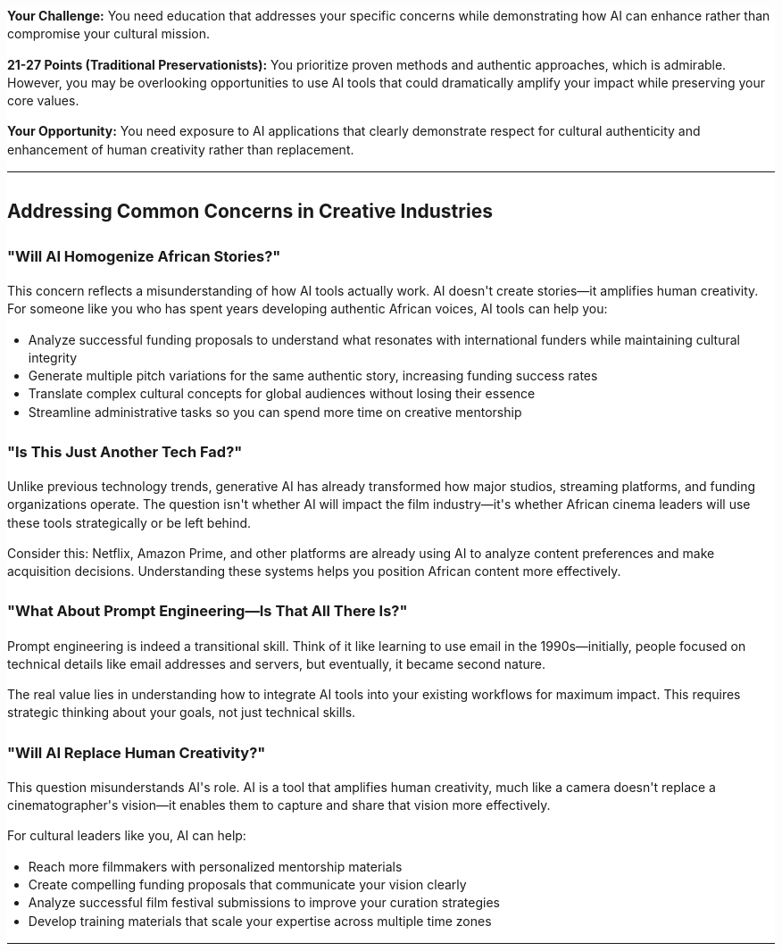 **Your Challenge:** You need education that addresses your specific concerns while demonstrating how AI can enhance rather than compromise your cultural mission.

**21-27 Points (Traditional Preservationists):**
You prioritize proven methods and authentic approaches, which is admirable. However, you may be overlooking opportunities to use AI tools that could dramatically amplify your impact while preserving your core values.

**Your Opportunity:** You need exposure to AI applications that clearly demonstrate respect for cultural authenticity and enhancement of human creativity rather than replacement.

---

## Addressing Common Concerns in Creative Industries

### "Will AI Homogenize African Stories?"
This concern reflects a misunderstanding of how AI tools actually work. AI doesn't create stories—it amplifies human creativity. For someone like you who has spent years developing authentic African voices, AI tools can help you:

- Analyze successful funding proposals to understand what resonates with international funders while maintaining cultural integrity
- Generate multiple pitch variations for the same authentic story, increasing funding success rates
- Translate complex cultural concepts for global audiences without losing their essence
- Streamline administrative tasks so you can spend more time on creative mentorship

### "Is This Just Another Tech Fad?"
Unlike previous technology trends, generative AI has already transformed how major studios, streaming platforms, and funding organizations operate. The question isn't whether AI will impact the film industry—it's whether African cinema leaders will use these tools strategically or be left behind.

Consider this: Netflix, Amazon Prime, and other platforms are already using AI to analyze content preferences and make acquisition decisions. Understanding these systems helps you position African content more effectively.

### "What About Prompt Engineering—Is That All There Is?"
Prompt engineering is indeed a transitional skill. Think of it like learning to use email in the 1990s—initially, people focused on technical details like email addresses and servers, but eventually, it became second nature. 

The real value lies in understanding how to integrate AI tools into your existing workflows for maximum impact. This requires strategic thinking about your goals, not just technical skills.

### "Will AI Replace Human Creativity?"
This question misunderstands AI's role. AI is a tool that amplifies human creativity, much like a camera doesn't replace a cinematographer's vision—it enables them to capture and share that vision more effectively.

For cultural leaders like you, AI can help:
- Reach more filmmakers with personalized mentorship materials
- Create compelling funding proposals that communicate your vision clearly
- Analyze successful film festival submissions to improve your curation strategies
- Develop training materials that scale your expertise across multiple time zones

---